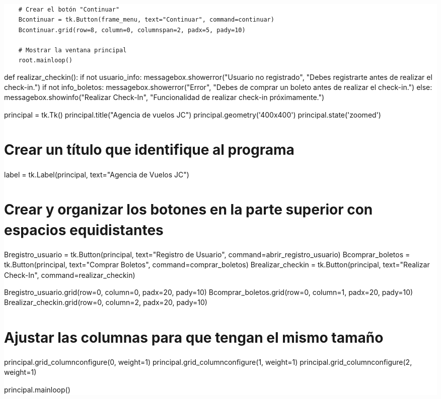         # Crear el botón "Continuar"
        Bcontinuar = tk.Button(frame_menu, text="Continuar", command=continuar)
        Bcontinuar.grid(row=8, column=0, columnspan=2, padx=5, pady=10)

        # Mostrar la ventana principal
        root.mainloop()

def realizar_checkin():
    if not usuario_info:
        messagebox.showerror("Usuario no registrado", "Debes registrarte antes de realizar el check-in.")
    if not info_boletos:
        messagebox.showerror("Error", "Debes de comprar un boleto antes de realizar el check-in.")
    else:
        messagebox.showinfo("Realizar Check-In", "Funcionalidad de realizar check-in próximamente.")

principal = tk.Tk()
principal.title("Agencia de vuelos JC")
principal.geometry('400x400')
principal.state('zoomed')

# Crear un título que identifique al programa
label = tk.Label(principal, text="Agencia de Vuelos JC")

# Crear y organizar los botones en la parte superior con espacios equidistantes
Bregistro_usuario = tk.Button(principal, text="Registro de Usuario", command=abrir_registro_usuario)
Bcomprar_boletos = tk.Button(principal, text="Comprar Boletos", command=comprar_boletos)
Brealizar_checkin = tk.Button(principal, text="Realizar Check-In", command=realizar_checkin)

Bregistro_usuario.grid(row=0, column=0, padx=20, pady=10)
Bcomprar_boletos.grid(row=0, column=1, padx=20, pady=10)
Brealizar_checkin.grid(row=0, column=2, padx=20, pady=10)

# Ajustar las columnas para que tengan el mismo tamaño
principal.grid_columnconfigure(0, weight=1)
principal.grid_columnconfigure(1, weight=1)
principal.grid_columnconfigure(2, weight=1)

principal.mainloop()


